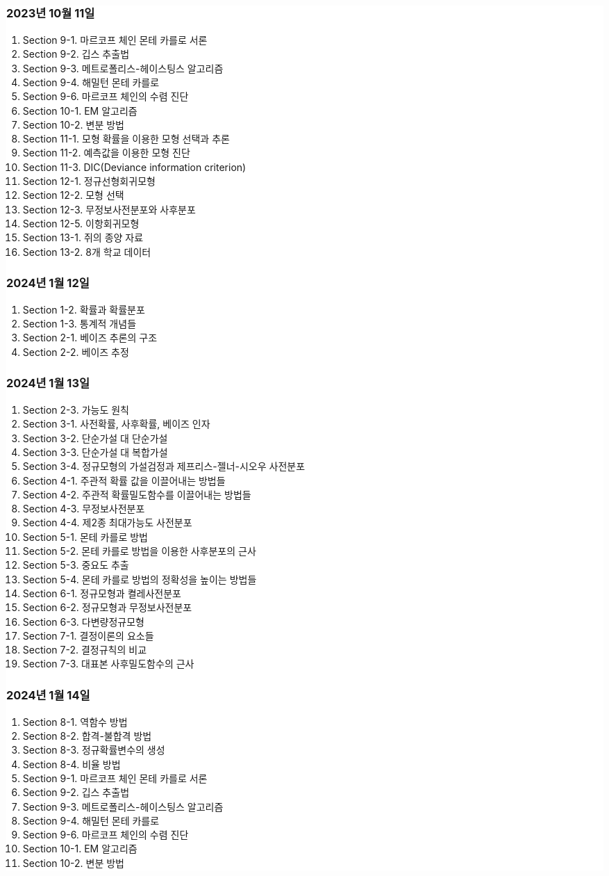 ### 2023년 10월 11일
1. Section 9-1. 마르코프 체인 몬테 카를로 서론
2. Section 9-2. 깁스 추출법
3. Section 9-3. 메트로폴리스-헤이스팅스 알고리즘
4. Section 9-4. 해밀턴 몬테 카를로
5. Section 9-6. 마르코프 체인의 수렴 진단
6. Section 10-1. EM 알고리즘
7. Section 10-2. 변분 방법
8. Section 11-1. 모형 확률을 이용한 모형 선택과 추론
9. Section 11-2. 예측값을 이용한 모형 진단
10. Section 11-3. DIC(Deviance information criterion)
11. Section 12-1. 정규선형회귀모형
12. Section 12-2. 모형 선택
13. Section 12-3. 무정보사전분포와 사후분포
14. Section 12-5. 이항회귀모형
15. Section 13-1. 쥐의 종양 자료
16. Section 13-2. 8개 학교 데이터

### 2024년 1월 12일
1. Section 1-2. 확률과 확률분포
2. Section 1-3. 통계적 개념들
3. Section 2-1. 베이즈 추론의 구조
4. Section 2-2. 베이즈 추정

### 2024년 1월 13일
1. Section 2-3. 가능도 원칙
2. Section 3-1. 사전확률, 사후확률, 베이즈 인자
3. Section 3-2. 단순가설 대 단순가설
4. Section 3-3. 단순가설 대 복합가설
5. Section 3-4. 정규모형의 가설검정과 제프리스-젤너-시오우 사전분포
6. Section 4-1. 주관적 확률 값을 이끌어내는 방법들
7. Section 4-2. 주관적 확률밀도함수를 이끌어내는 방법들
8. Section 4-3. 무정보사전분포
9. Section 4-4. 제2종 최대가능도 사전분포
10. Section 5-1. 몬테 카를로 방법
11. Section 5-2. 몬테 카를로 방법을 이용한 사후분포의 근사
12. Section 5-3. 중요도 추출
13. Section 5-4. 몬테 카를로 방법의 정확성을 높이는 방법들
14. Section 6-1. 정규모형과 켤레사전분포
15. Section 6-2. 정규모형과 무정보사전분포
16. Section 6-3. 다변량정규모형
17. Section 7-1. 결정이론의 요소들
18. Section 7-2. 결정규칙의 비교
19. Section 7-3. 대표본 사후밀도함수의 근사

### 2024년 1월 14일
1. Section 8-1. 역함수 방법
2. Section 8-2. 합격-불합격 방법
3. Section 8-3. 정규확률변수의 생성
4. Section 8-4. 비율 방법
5. Section 9-1. 마르코프 체인 몬테 카를로 서론
6. Section 9-2. 깁스 추출법
7. Section 9-3. 메트로폴리스-헤이스팅스 알고리즘
8. Section 9-4. 해밀턴 몬테 카를로
9. Section 9-6. 마르코프 체인의 수렴 진단
10. Section 10-1. EM 알고리즘
11. Section 10-2. 변분 방법
